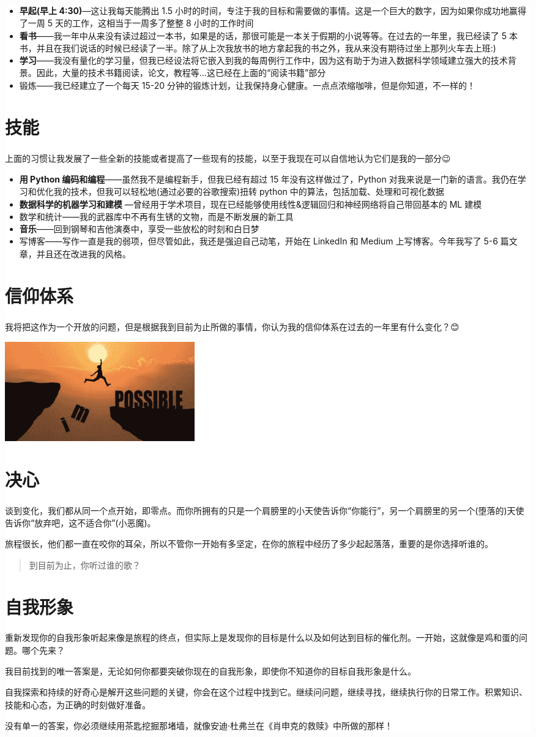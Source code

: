 *   **早起(早上 4:30)**—这让我每天能腾出 1.5 小时的时间，专注于我的目标和需要做的事情。这是一个巨大的数字，因为如果你成功地赢得了一周 5 天的工作，这相当于一周多了整整 8 小时的工作时间
*   **看书**——我一年中从来没有读过超过一本书，如果是的话，那很可能是一本关于假期的小说等等。在过去的一年里，我已经读了 5 本书，并且在我们说话的时候已经读了一半。除了从上次我放书的地方拿起我的书之外，我从来没有期待过坐上那列火车去上班:)
*   **学习**——我没有量化的学习量，但我已经设法将它嵌入到我的每周例行工作中，因为这有助于为进入数据科学领域建立强大的技术背景。因此，大量的技术书籍阅读，论文，教程等…这已经在上面的“阅读书籍”部分
*   锻炼——我已经建立了一个每天 15-20 分钟的锻炼计划，让我保持身心健康。一点点浓缩咖啡，但是你知道，不一样的！

# 技能

上面的习惯让我发展了一些全新的技能或者提高了一些现有的技能，以至于我现在可以自信地认为它们是我的一部分😉

*   **用 Python 编码和编程**——虽然我不是编程新手，但我已经有超过 15 年没有这样做过了，Python 对我来说是一门新的语言。我仍在学习和优化我的技术，但我可以轻松地(通过必要的谷歌搜索)扭转 python 中的算法，包括加载、处理和可视化数据
*   **数据科学的机器学习和建模** —曾经用于学术项目，现在已经能够使用线性&逻辑回归和神经网络将自己带回基本的 ML 建模
*   数学和统计——我的武器库中不再有生锈的文物，而是不断发展的新工具
*   **音乐**——回到钢琴和吉他演奏中，享受一些放松的时刻和白日梦
*   写博客——写作一直是我的弱项，但尽管如此，我还是强迫自己动笔，开始在 LinkedIn 和 Medium 上写博客。今年我写了 5-6 篇文章，并且还在改进我的风格。

# 信仰体系

我将把这作为一个开放的问题，但是根据我到目前为止所做的事情，你认为我的信仰体系在过去的一年里有什么变化？😊

![](img/37e931aedc7bfaa0ce0d2459112d14a4.png)

# 决心

谈到变化，我们都从同一个点开始，即零点。而你所拥有的只是一个肩膀里的小天使告诉你“你能行”，另一个肩膀里的另一个(堕落的)天使告诉你“放弃吧，这不适合你”(小恶魔)。

旅程很长，他们都一直在咬你的耳朵，所以不管你一开始有多坚定，在你的旅程中经历了多少起起落落，重要的是你选择听谁的。

> 到目前为止，你听过谁的歌？

# 自我形象

重新发现你的自我形象听起来像是旅程的终点，但实际上是发现你的目标是什么以及如何达到目标的催化剂。一开始，这就像是鸡和蛋的问题。哪个先来？

我目前找到的唯一答案是，无论如何你都要突破你现在的自我形象，即使你不知道你的目标自我形象是什么。

自我探索和持续的好奇心是解开这些问题的关键，你会在这个过程中找到它。继续问问题，继续寻找，继续执行你的日常工作。积累知识、技能和心态，为正确的时刻做好准备。

没有单一的答案，你必须继续用茶匙挖掘那堵墙，就像安迪·杜弗兰在《肖申克的救赎》中所做的那样！

